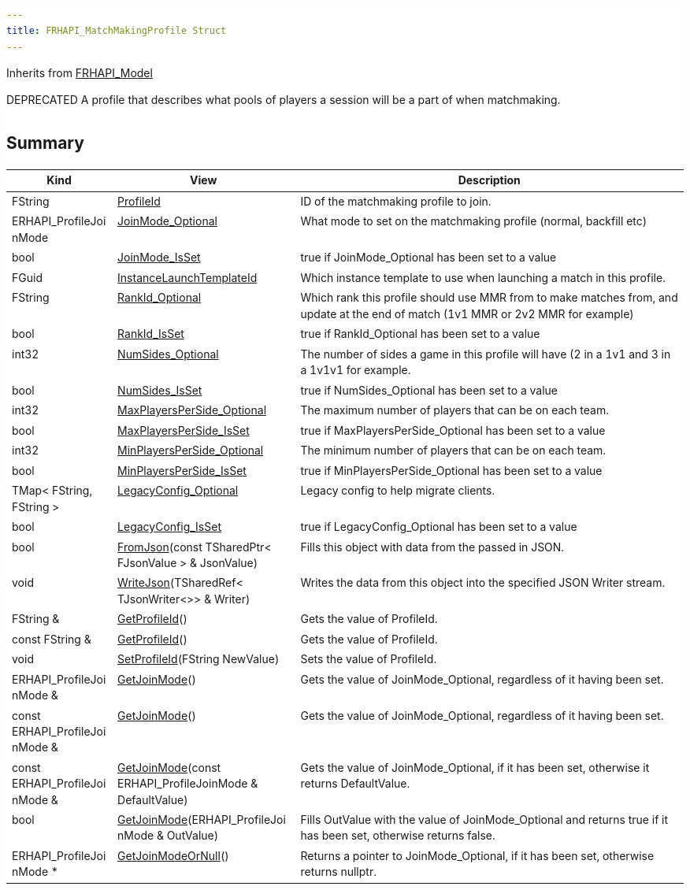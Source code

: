 ```yaml
---
title: FRHAPI_MatchMakingProfile Struct
---
```

Inherits from [FRHAPI_Model](/unreal-plugins/all/structfrhapi__model/#structFRHAPI__Model)

DEPRECATED A profile that describes what pools of players a session will be a part of when matchmaking.

## Summary
| Kind | View | Description |
|------|------|-------------|
|FString|[ProfileId](/unreal-plugins/all/structfrhapi__matchmakingprofile/#structFRHAPI__MatchMakingProfile_1a0a74ac27207ff64f83a281aa95a98b2c)|ID of the matchmaking profile to join.|
|ERHAPI_ProfileJoinMode|[JoinMode_Optional](/unreal-plugins/all/structfrhapi__matchmakingprofile/#structFRHAPI__MatchMakingProfile_1a854bc2af42f6a6733037de752bb1f2a8)|What mode to set on the matchmaking profile (normal, backfill etc)|
|bool|[JoinMode_IsSet](/unreal-plugins/all/structfrhapi__matchmakingprofile/#structFRHAPI__MatchMakingProfile_1abc8efa50c12813c551f98d5d6c75cf88)|true if JoinMode_Optional has been set to a value|
|FGuid|[InstanceLaunchTemplateId](/unreal-plugins/all/structfrhapi__matchmakingprofile/#structFRHAPI__MatchMakingProfile_1a4646c558004a653ad7af7820b1a7184d)|Which instance template to use when launching a match in this profile.|
|FString|[RankId_Optional](/unreal-plugins/all/structfrhapi__matchmakingprofile/#structFRHAPI__MatchMakingProfile_1a9261282df8310485db627cb7a3443291)|Which rank this profile should use MMR from to make matches from, and update at the end of match (1v1 MMR or 2v2 MMR for example)|
|bool|[RankId_IsSet](/unreal-plugins/all/structfrhapi__matchmakingprofile/#structFRHAPI__MatchMakingProfile_1aec74c353c9e3f0af024461fbef8ee0f7)|true if RankId_Optional has been set to a value|
|int32|[NumSides_Optional](/unreal-plugins/all/structfrhapi__matchmakingprofile/#structFRHAPI__MatchMakingProfile_1a3820d9b2543a5df9bd65faab136bda1d)|The number of sides a game in this profile will have (2 in a 1v1 and 3 in a 1v1v1 for example.|
|bool|[NumSides_IsSet](/unreal-plugins/all/structfrhapi__matchmakingprofile/#structFRHAPI__MatchMakingProfile_1a787fb7e15a241dc3f0179996773f7e2b)|true if NumSides_Optional has been set to a value|
|int32|[MaxPlayersPerSide_Optional](/unreal-plugins/all/structfrhapi__matchmakingprofile/#structFRHAPI__MatchMakingProfile_1a3ce22f882f970f664cf8eaebf0e1ff32)|The maximum number of players that can be on each team.|
|bool|[MaxPlayersPerSide_IsSet](/unreal-plugins/all/structfrhapi__matchmakingprofile/#structFRHAPI__MatchMakingProfile_1ad9511e9b83286bb09049fc0f2587fe0a)|true if MaxPlayersPerSide_Optional has been set to a value|
|int32|[MinPlayersPerSide_Optional](/unreal-plugins/all/structfrhapi__matchmakingprofile/#structFRHAPI__MatchMakingProfile_1a5032bbef5186c72c2bf53d3c26693663)|The minimum number of players that can be on each team.|
|bool|[MinPlayersPerSide_IsSet](/unreal-plugins/all/structfrhapi__matchmakingprofile/#structFRHAPI__MatchMakingProfile_1a1d23e5a2ed43e8601e063d469bdf6665)|true if MinPlayersPerSide_Optional has been set to a value|
|TMap< FString, FString >|[LegacyConfig_Optional](/unreal-plugins/all/structfrhapi__matchmakingprofile/#structFRHAPI__MatchMakingProfile_1a82f7edc14d19bacfa218226e96c57f29)|Legacy config to help migrate clients.|
|bool|[LegacyConfig_IsSet](/unreal-plugins/all/structfrhapi__matchmakingprofile/#structFRHAPI__MatchMakingProfile_1a932134d92b44ad0db39f10a8a48b7d87)|true if LegacyConfig_Optional has been set to a value|
|bool|[FromJson](/unreal-plugins/all/structfrhapi__matchmakingprofile/#structFRHAPI__MatchMakingProfile_1a926c25fdf3917f9ec57e8965ba90b371)(const TSharedPtr< FJsonValue > & JsonValue)|Fills this object with data from the passed in JSON.|
|void|[WriteJson](/unreal-plugins/all/structfrhapi__matchmakingprofile/#structFRHAPI__MatchMakingProfile_1aec99c0e46c947e020304609dd64d0022)(TSharedRef< TJsonWriter<>> & Writer)|Writes the data from this object into the specified JSON Writer stream.|
|FString &|[GetProfileId](/unreal-plugins/all/structfrhapi__matchmakingprofile/#structFRHAPI__MatchMakingProfile_1a325009e6d686c3e1062170544f98bda4)()|Gets the value of ProfileId.|
|const FString &|[GetProfileId](/unreal-plugins/all/structfrhapi__matchmakingprofile/#structFRHAPI__MatchMakingProfile_1a846e1b7751a84856c1c0bf69fbb9ec4f)()|Gets the value of ProfileId.|
|void|[SetProfileId](/unreal-plugins/all/structfrhapi__matchmakingprofile/#structFRHAPI__MatchMakingProfile_1af35b3cec1e43338b9816c114d03853e2)(FString NewValue)|Sets the value of ProfileId.|
|ERHAPI_ProfileJoinMode &|[GetJoinMode](/unreal-plugins/all/structfrhapi__matchmakingprofile/#structFRHAPI__MatchMakingProfile_1a938fc2592de88267b7dc2a257bff0db7)()|Gets the value of JoinMode_Optional, regardless of it having been set.|
|const ERHAPI_ProfileJoinMode &|[GetJoinMode](/unreal-plugins/all/structfrhapi__matchmakingprofile/#structFRHAPI__MatchMakingProfile_1a62cee2b7fd57fd26acce3b36146da19c)()|Gets the value of JoinMode_Optional, regardless of it having been set.|
|const ERHAPI_ProfileJoinMode &|[GetJoinMode](/unreal-plugins/all/structfrhapi__matchmakingprofile/#structFRHAPI__MatchMakingProfile_1af075cc3ac35d1d46de55755ffc562268)(const ERHAPI_ProfileJoinMode & DefaultValue)|Gets the value of JoinMode_Optional, if it has been set, otherwise it returns DefaultValue.|
|bool|[GetJoinMode](/unreal-plugins/all/structfrhapi__matchmakingprofile/#structFRHAPI__MatchMakingProfile_1a804d6b3e9d062aa6ce63c5ed5c85e8b1)(ERHAPI_ProfileJoinMode & OutValue)|Fills OutValue with the value of JoinMode_Optional and returns true if it has been set, otherwise returns false.|
|ERHAPI_ProfileJoinMode *|[GetJoinModeOrNull](/unreal-plugins/all/structfrhapi__matchmakingprofile/#structFRHAPI__MatchMakingProfile_1aaccd82d364438fb9298719c8d6da902b)()|Returns a pointer to JoinMode_Optional, if it has been set, otherwise returns nullptr.|